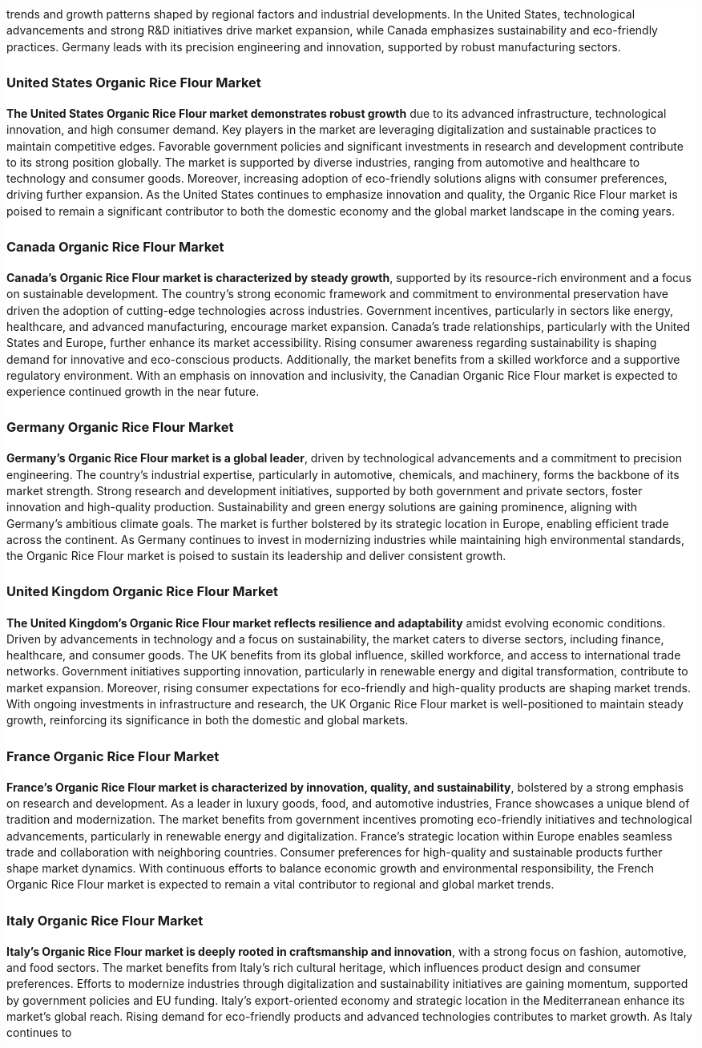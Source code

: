 trends and growth patterns shaped by regional factors and industrial developments. In the United States, technological advancements and strong R&amp;D initiatives drive market expansion, while Canada emphasizes sustainability and eco-friendly practices. Germany leads with its precision engineering and innovation, supported by robust manufacturing sectors.</span></em></p></blockquote><h3><strong>United States Organic Rice Flour Market</strong></h3><p><strong>The United States Organic Rice Flour market demonstrates robust growth</strong> due to its advanced infrastructure, technological innovation, and high consumer demand. Key players in the market are leveraging digitalization and sustainable practices to maintain competitive edges. Favorable government policies and significant investments in research and development contribute to its strong position globally. The market is supported by diverse industries, ranging from automotive and healthcare to technology and consumer goods. Moreover, increasing adoption of eco-friendly solutions aligns with consumer preferences, driving further expansion. As the United States continues to emphasize innovation and quality, the Organic Rice Flour market is poised to remain a significant contributor to both the domestic economy and the global market landscape in the coming years.</p><h3><strong>Canada Organic Rice Flour Market</strong></h3><p><strong>Canada&rsquo;s Organic Rice Flour market is characterized by steady growth</strong>, supported by its resource-rich environment and a focus on sustainable development. The country&rsquo;s strong economic framework and commitment to environmental preservation have driven the adoption of cutting-edge technologies across industries. Government incentives, particularly in sectors like energy, healthcare, and advanced manufacturing, encourage market expansion. Canada&rsquo;s trade relationships, particularly with the United States and Europe, further enhance its market accessibility. Rising consumer awareness regarding sustainability is shaping demand for innovative and eco-conscious products. Additionally, the market benefits from a skilled workforce and a supportive regulatory environment. With an emphasis on innovation and inclusivity, the Canadian Organic Rice Flour market is expected to experience continued growth in the near future.</p><h3><strong>Germany Organic Rice Flour Market</strong></h3><p><strong>Germany&rsquo;s Organic Rice Flour market is a global leader</strong>, driven by technological advancements and a commitment to precision engineering. The country&rsquo;s industrial expertise, particularly in automotive, chemicals, and machinery, forms the backbone of its market strength. Strong research and development initiatives, supported by both government and private sectors, foster innovation and high-quality production. Sustainability and green energy solutions are gaining prominence, aligning with Germany&rsquo;s ambitious climate goals. The market is further bolstered by its strategic location in Europe, enabling efficient trade across the continent. As Germany continues to invest in modernizing industries while maintaining high environmental standards, the Organic Rice Flour market is poised to sustain its leadership and deliver consistent growth.</p><h3><strong>United Kingdom Organic Rice Flour Market</strong></h3><p><strong>The United Kingdom&rsquo;s Organic Rice Flour market reflects resilience and adaptability</strong> amidst evolving economic conditions. Driven by advancements in technology and a focus on sustainability, the market caters to diverse sectors, including finance, healthcare, and consumer goods. The UK benefits from its global influence, skilled workforce, and access to international trade networks. Government initiatives supporting innovation, particularly in renewable energy and digital transformation, contribute to market expansion. Moreover, rising consumer expectations for eco-friendly and high-quality products are shaping market trends. With ongoing investments in infrastructure and research, the UK Organic Rice Flour market is well-positioned to maintain steady growth, reinforcing its significance in both the domestic and global markets.</p><h3><strong>France Organic Rice Flour Market</strong></h3><p><strong>France&rsquo;s Organic Rice Flour market is characterized by innovation, quality, and sustainability</strong>, bolstered by a strong emphasis on research and development. As a leader in luxury goods, food, and automotive industries, France showcases a unique blend of tradition and modernization. The market benefits from government incentives promoting eco-friendly initiatives and technological advancements, particularly in renewable energy and digitalization. France&rsquo;s strategic location within Europe enables seamless trade and collaboration with neighboring countries. Consumer preferences for high-quality and sustainable products further shape market dynamics. With continuous efforts to balance economic growth and environmental responsibility, the French Organic Rice Flour market is expected to remain a vital contributor to regional and global market trends.</p><h3><strong>Italy Organic Rice Flour Market</strong></h3><p><strong>Italy&rsquo;s Organic Rice Flour market is deeply rooted in craftsmanship and innovation</strong>, with a strong focus on fashion, automotive, and food sectors. The market benefits from Italy&rsquo;s rich cultural heritage, which influences product design and consumer preferences. Efforts to modernize industries through digitalization and sustainability initiatives are gaining momentum, supported by government policies and EU funding. Italy&rsquo;s export-oriented economy and strategic location in the Mediterranean enhance its market&rsquo;s global reach. Rising demand for eco-friendly products and advanced technologies contributes to market growth. As Italy continues to
